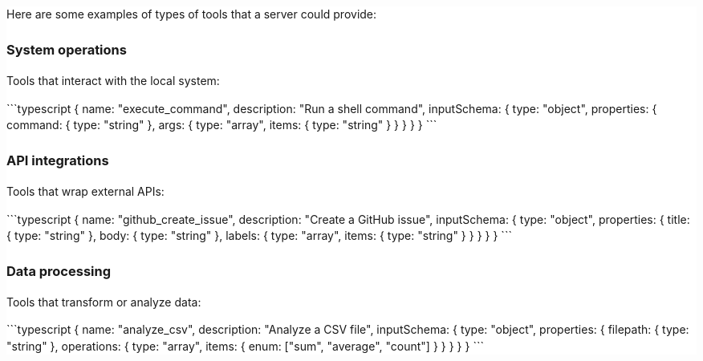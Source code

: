Here are some examples of types of tools that a server could provide:

### System operations

Tools that interact with the local system:

\`\`\`typescript
{
  name: "execute\_command",
  description: "Run a shell command",
  inputSchema: {
    type: "object",
    properties: {
      command: { type: "string" },
      args: { type: "array", items: { type: "string" } }
    }
  }
}
\`\`\`

### API integrations

Tools that wrap external APIs:

\`\`\`typescript
{
  name: "github\_create\_issue",
  description: "Create a GitHub issue",
  inputSchema: {
    type: "object",
    properties: {
      title: { type: "string" },
      body: { type: "string" },
      labels: { type: "array", items: { type: "string" } }
    }
  }
}
\`\`\`

### Data processing

Tools that transform or analyze data:

\`\`\`typescript
{
  name: "analyze\_csv",
  description: "Analyze a CSV file",
  inputSchema: {
    type: "object",
    properties: {
      filepath: { type: "string" },
      operations: {
        type: "array",
        items: {
          enum: \["sum", "average", "count"\]
        }
      }
    }
  }
}
\`\`\`

